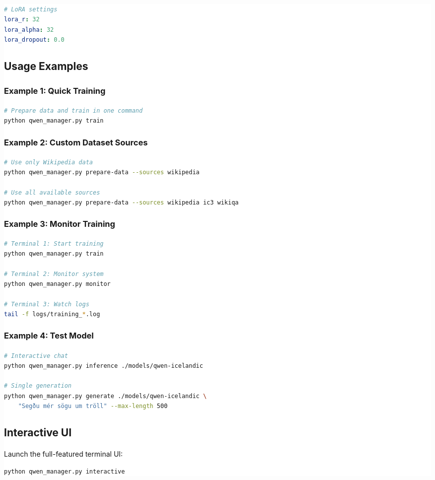 ```yaml
# LoRA settings
lora_r: 32
lora_alpha: 32
lora_dropout: 0.0
```

## Usage Examples

### Example 1: Quick Training
```bash
# Prepare data and train in one command
python qwen_manager.py train
```

### Example 2: Custom Dataset Sources
```bash
# Use only Wikipedia data
python qwen_manager.py prepare-data --sources wikipedia

# Use all available sources
python qwen_manager.py prepare-data --sources wikipedia ic3 wikiqa
```

### Example 3: Monitor Training
```bash
# Terminal 1: Start training
python qwen_manager.py train

# Terminal 2: Monitor system
python qwen_manager.py monitor

# Terminal 3: Watch logs
tail -f logs/training_*.log
```

### Example 4: Test Model
```bash
# Interactive chat
python qwen_manager.py inference ./models/qwen-icelandic

# Single generation
python qwen_manager.py generate ./models/qwen-icelandic \
    "Segðu mér sögu um tröll" --max-length 500
```

## Interactive UI

Launch the full-featured terminal UI:

```bash
python qwen_manager.py interactive
```
